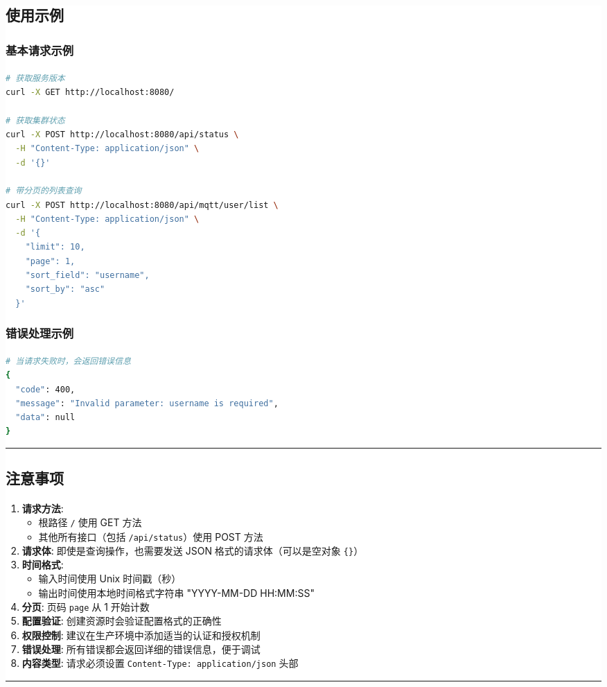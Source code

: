 
## 使用示例

### 基本请求示例
```bash
# 获取服务版本
curl -X GET http://localhost:8080/

# 获取集群状态
curl -X POST http://localhost:8080/api/status \
  -H "Content-Type: application/json" \
  -d '{}'

# 带分页的列表查询
curl -X POST http://localhost:8080/api/mqtt/user/list \
  -H "Content-Type: application/json" \
  -d '{
    "limit": 10,
    "page": 1,
    "sort_field": "username",
    "sort_by": "asc"
  }'
```

### 错误处理示例
```bash
# 当请求失败时，会返回错误信息
{
  "code": 400,
  "message": "Invalid parameter: username is required",
  "data": null
}
```

---

## 注意事项

1. **请求方法**: 
   - 根路径 `/` 使用 GET 方法
   - 其他所有接口（包括 `/api/status`）使用 POST 方法
2. **请求体**: 即使是查询操作，也需要发送 JSON 格式的请求体（可以是空对象 `{}`）
3. **时间格式**: 
   - 输入时间使用 Unix 时间戳（秒）
   - 输出时间使用本地时间格式字符串 "YYYY-MM-DD HH:MM:SS"
4. **分页**: 页码 `page` 从 1 开始计数
5. **配置验证**: 创建资源时会验证配置格式的正确性
6. **权限控制**: 建议在生产环境中添加适当的认证和授权机制
7. **错误处理**: 所有错误都会返回详细的错误信息，便于调试
8. **内容类型**: 请求必须设置 `Content-Type: application/json` 头部

---